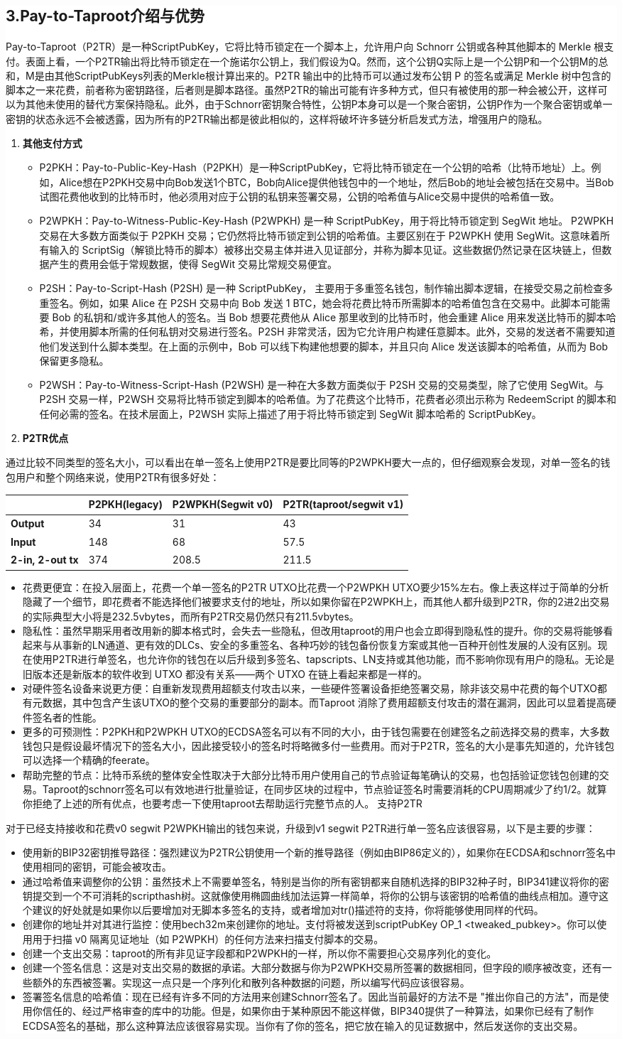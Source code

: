 

## 3.Pay-to-Taproot介绍与优势

Pay-to-Taproot（P2TR）是一种ScriptPubKey，它将比特币锁定在一个脚本上，允许用户向 Schnorr 公钥或各种其他脚本的 Merkle 根支付。表面上看，一个P2TR输出将比特币锁定在一个施诺尔公钥上，我们假设为Q。然而，这个公钥Q实际上是一个公钥P和一个公钥M的总和，M是由其他ScriptPubKeys列表的Merkle根计算出来的。P2TR 输出中的比特币可以通过发布公钥 P 的签名或满足 Merkle 树中包含的脚本之一来花费，前者称为密钥路径，后者则是脚本路径。虽然P2TR的输出可能有许多种方式，但只有被使用的那一种会被公开，这样可以为其他未使用的替代方案保持隐私。此外，由于Schnorr密钥聚合特性，公钥P本身可以是一个聚合密钥，公钥P作为一个聚合密钥或单一密钥的状态永远不会被透露，因为所有的P2TR输出都是彼此相似的，这样将破坏许多链分析启发式方法，增强用户的隐私。

1. **其他支付方式**

   - P2PKH：Pay-to-Public-Key-Hash（P2PKH）是一种ScriptPubKey，它将比特币锁定在一个公钥的哈希（比特币地址）上。例如，Alice想在P2PKH交易中向Bob发送1个BTC，Bob向Alice提供他钱包中的一个地址，然后Bob的地址会被包括在交易中。当Bob试图花费他收到的比特币时，他必须用对应于公钥的私钥来签署交易，公钥的哈希值与Alice交易中提供的哈希值一致。

   - P2WPKH：Pay-to-Witness-Public-Key-Hash (P2WPKH) 是一种 ScriptPubKey，用于将比特币锁定到 SegWit 地址。 P2WPKH 交易在大多数方面类似于 P2PKH 交易；它仍然将比特币锁定到公钥的哈希值。主要区别在于 P2WPKH 使用 SegWit。这意味着所有输入的 ScriptSig（解锁比特币的脚本）被移出交易主体并进入见证部分，并称为脚本见证。这些数据仍然记录在区块链上，但数据产生的费用会低于常规数据，使得 SegWit 交易比常规交易便宜。

   - P2SH：Pay-to-Script-Hash (P2SH) 是一种 ScriptPubKey， 主要用于多重签名钱包，制作输出脚本逻辑，在接受交易之前检查多重签名。例如，如果 Alice 在 P2SH 交易中向 Bob 发送 1 BTC，她会将花费比特币所需脚本的哈希值包含在交易中。此脚本可能需要 Bob 的私钥和/或许多其他人的签名。当 Bob 想要花费他从 Alice 那里收到的比特币时，他会重建 Alice 用来发送比特币的脚本哈希，并使用脚本所需的任何私钥对交易进行签名。P2SH 非常灵活，因为它允许用户构建任意脚本。此外，交易的发送者不需要知道他们发送到什么脚本类型。在上面的示例中，Bob 可以线下构建他想要的脚本，并且只向 Alice 发送该脚本的哈希值，从而为 Bob 保留更多隐私。

   - P2WSH：Pay-to-Witness-Script-Hash (P2WSH) 是一种在大多数方面类似于 P2SH 交易的交易类型，除了它使用 SegWit。与 P2SH 交易一样，P2WSH 交易将比特币锁定到脚本的哈希值。为了花费这个比特币，花费者必须出示称为 RedeemScript 的脚本和任何必需的签名。在技术层面上，P2WSH 实际上描述了用于将比特币锁定到 SegWit 脚本哈希的 ScriptPubKey。

2. **P2TR优点**

通过比较不同类型的签名大小，可以看出在单一签名上使用P2TR是要比同等的P2WPKH要大一点的，但仔细观察会发现，对单一签名的钱包用户和整个网络来说，使用P2TR有很多好处：

|                    | P2PKH(legacy) | P2WPKH(Segwit v0) | P2TR(taproot/segwit v1) |
| ------------------ | ------------- | ----------------- | ----------------------- |
| **Output**         | 34            | 31                | 43                      |
| **Input**          | 148           | 68                | 57.5                    |
| **2-in, 2-out tx** | 374           | 208.5             | 211.5                   |

- 花费更便宜：在投入层面上，花费一个单一签名的P2TR UTXO比花费一个P2WPKH UTXO要少15%左右。像上表这样过于简单的分析隐藏了一个细节，即花费者不能选择他们被要求支付的地址，所以如果你留在P2WPKH上，而其他人都升级到P2TR，你的2进2出交易的实际典型大小将是232.5vbytes，而所有P2TR交易仍然只有211.5vbytes。
- 隐私性：虽然早期采用者改用新的脚本格式时，会失去一些隐私，但改用taproot的用户也会立即得到隐私性的提升。你的交易将能够看起来与从事新的LN通道、更有效的DLCs、安全的多重签名、各种巧妙的钱包备份恢复方案或其他一百种开创性发展的人没有区别。现在使用P2TR进行单签名，也允许你的钱包在以后升级到多签名、tapscripts、LN支持或其他功能，而不影响你现有用户的隐私。无论是旧版本还是新版本的软件收到 UTXO 都没有关系——两个 UTXO 在链上看起来都是一样的。
- 对硬件签名设备来说更方便：自重新发现费用超额支付攻击以来，一些硬件签署设备拒绝签署交易，除非该交易中花费的每个UTXO都有元数据，其中包含产生该UTXO的整个交易的重要部分的副本。而Taproot 消除了费用超额支付攻击的潜在漏洞，因此可以显着提高硬件签名者的性能。
- 更多的可预测性：P2PKH和P2WPKH UTXO的ECDSA签名可以有不同的大小，由于钱包需要在创建签名之前选择交易的费率，大多数钱包只是假设最坏情况下的签名大小，因此接受较小的签名时将略微多付一些费用。而对于P2TR，签名的大小是事先知道的，允许钱包可以选择一个精确的feerate。
- 帮助完整的节点：比特币系统的整体安全性取决于大部分比特币用户使用自己的节点验证每笔确认的交易，也包括验证您钱包创建的交易。Taproot的schnorr签名可以有效地进行批量验证，在同步区块的过程中，节点验证签名时需要消耗的CPU周期减少了约1/2。就算你拒绝了上述的所有优点，也要考虑一下使用taproot去帮助运行完整节点的人。 支持P2TR

对于已经支持接收和花费v0 segwit P2WPKH输出的钱包来说，升级到v1 segwit P2TR进行单一签名应该很容易，以下是主要的步骤：

- 使用新的BIP32密钥推导路径：强烈建议为P2TR公钥使用一个新的推导路径（例如由BIP86定义的），如果你在ECDSA和schnorr签名中使用相同的密钥，可能会被攻击。
- 通过哈希值来调整你的公钥：虽然技术上不需要单签名，特别是当你的所有密钥都来自随机选择的BIP32种子时，BIP341建议将你的密钥提交到一个不可消耗的scripthash树。这就像使用椭圆曲线加法运算一样简单，将你的公钥与该密钥的哈希值的曲线点相加。遵守这个建议的好处就是如果你以后要增加对无脚本多签名的支持，或者增加对tr()描述符的支持，你将能够使用同样的代码。
- 创建你的地址并对其进行监控：使用bech32m来创建你的地址。支付将被发送到scriptPubKey OP_1 <tweaked_pubkey>。你可以使用用于扫描 v0 隔离见证地址（如 P2WPKH）的任何方法来扫描支付脚本的交易。
- 创建一个支出交易：taproot的所有非见证字段都和P2WPKH的一样，所以你不需要担心交易序列化的变化。
- 创建一个签名信息：这是对支出交易的数据的承诺。大部分数据与你为P2WPKH交易所签署的数据相同，但字段的顺序被改变，还有一些额外的东西被签署。实现这一点只是一个序列化和散列各种数据的问题，所以编写代码应该很容易。
- 签署签名信息的哈希值：现在已经有许多不同的方法用来创建Schnorr签名了。因此当前最好的方法不是 "推出你自己的方法"，而是使用你信任的、经过严格审查的库中的功能。但是，如果你由于某种原因不能这样做，BIP340提供了一种算法，如果你已经有了制作ECDSA签名的基础，那么这种算法应该很容易实现。当你有了你的签名，把它放在输入的见证数据中，然后发送你的支出交易。
